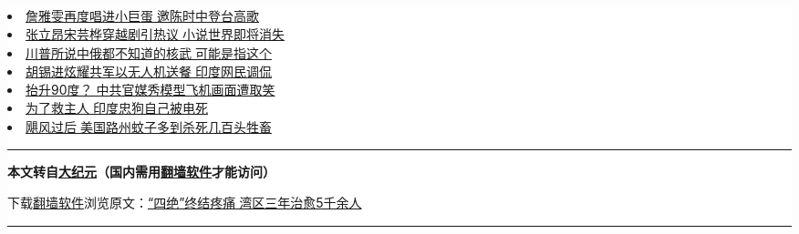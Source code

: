 <li><a href="https://github.com/xmykra3800/djy/blob/master/gb/20/9/13/n12400155.md#1">詹雅雯再度唱进小巨蛋 邀陈时中登台高歌</a></li>
<li><a href="https://github.com/xmykra3800/djy/blob/master/gb/20/9/13/n12399769.md#1">张立昂宋芸桦穿越剧引热议 小说世界即将消失</a></li>
<li><a href="https://github.com/xmykra3800/djy/blob/master/gb/20/9/13/n12400181.md#1">川普所说中俄都不知道的核武 可能是指这个</a></li>
<li><a href="https://github.com/xmykra3800/djy/blob/master/gb/20/9/12/n12398512.md#1">胡锡进炫耀共军以无人机送餐 印度网民调侃</a></li>
<li><a href="https://github.com/xmykra3800/djy/blob/master/gb/20/9/14/n12402358.md#1">抬升90度？ 中共官媒秀模型飞机画面遭取笑</a></li>
<li><a href="https://github.com/xmykra3800/djy/blob/master/gb/20/9/13/n12400021.md#1">为了救主人 印度忠狗自己被电死</a></li>
<li><a href="https://github.com/xmykra3800/djy/blob/master/gb/20/9/12/n12398766.md#1">飓风过后 美国路州蚊子多到杀死几百头牲畜</a></li>
<hr>

<strong>本文转自<a href="https://www.epochtimes.com">大纪元</a>（国内需用<a href="https://github.com/xmykra3800/www/blob/master/README.md#8">翻墙软件</a>才能访问）</strong><p>下载<a href="https://github.com/xmykra3800/www/blob/master/README.md#8">翻墙软件</a>浏览原文：<a href="https://www.epochtimes.com/gb/17/3/30/n8981951.htm">“四绝”终结疼痛 湾区三年治愈5千余人</a></p><hr>

